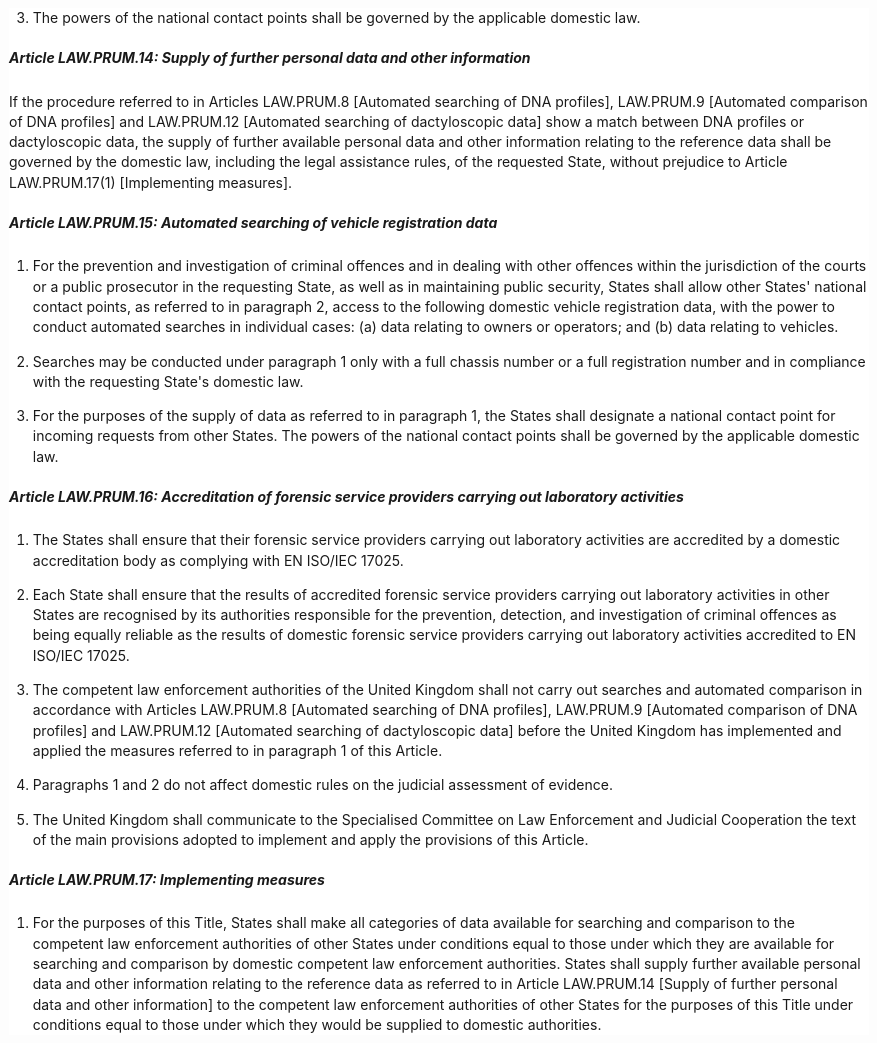 3. The powers of the national contact points shall be governed by the applicable domestic law.

##### Article LAW.PRUM.14: Supply of further personal data and other information
If the procedure referred to in Articles LAW.PRUM.8 [Automated searching of DNA profiles], LAW.PRUM.9 [Automated comparison of DNA profiles] and LAW.PRUM.12 [Automated searching of dactyloscopic data] show a match between DNA profiles or dactyloscopic data, the supply of further available personal data and other information relating to the reference data shall be governed by the domestic law, including the legal assistance rules, of the requested State, without prejudice to Article LAW.PRUM.17(1) [Implementing measures].

##### Article LAW.PRUM.15: Automated searching of vehicle registration data
1. For the prevention and investigation of criminal offences and in dealing with other offences within the jurisdiction of the courts or a public prosecutor in the requesting State, as well as in maintaining public security, States shall allow other States' national contact points, as referred to in paragraph 2, access to the following domestic vehicle registration data, with the power to conduct automated searches in individual cases:
    (a) data relating to owners or operators; and
    (b) data relating to vehicles.

2. Searches may be conducted under paragraph 1 only with a full chassis number or a full registration number and in compliance with the requesting State's domestic law.

3. For the purposes of the supply of data as referred to in paragraph 1, the States shall designate a national contact point for incoming requests from other States. The powers of the national contact points shall be governed by the applicable domestic law.

##### Article LAW.PRUM.16: Accreditation of forensic service providers carrying out laboratory activities
1. The States shall ensure that their forensic service providers carrying out laboratory activities are accredited by a domestic accreditation body as complying with EN ISO/IEC 17025.

2. Each State shall ensure that the results of accredited forensic service providers carrying out laboratory activities in other States are recognised by its authorities responsible for the prevention, detection, and investigation of criminal offences as being equally reliable as the results of domestic forensic service providers carrying out laboratory activities accredited to EN ISO/IEC 17025.

3. The competent law enforcement authorities of the United Kingdom shall not carry out searches and automated comparison in accordance with Articles LAW.PRUM.8 [Automated searching of DNA profiles], LAW.PRUM.9 [Automated comparison of DNA profiles] and LAW.PRUM.12 [Automated searching of dactyloscopic data] before the United Kingdom has implemented and applied the measures referred to in paragraph 1 of this Article.

4. Paragraphs 1 and 2 do not affect domestic rules on the judicial assessment of evidence.

5. The United Kingdom shall communicate to the Specialised Committee on Law Enforcement and Judicial Cooperation the text of the main provisions adopted to implement and apply the provisions of this Article.

##### Article LAW.PRUM.17: Implementing measures
1. For the purposes of this Title, States shall make all categories of data available for searching and comparison to the competent law enforcement authorities of other States under conditions equal to those under which they are available for searching and comparison by domestic competent law enforcement authorities. States shall supply further available personal data and other information relating to the reference data as referred to in Article LAW.PRUM.14 [Supply of further personal data and other information] to the competent law enforcement authorities of other States for the purposes of this Title under conditions equal to those under which they would be supplied to domestic authorities.
